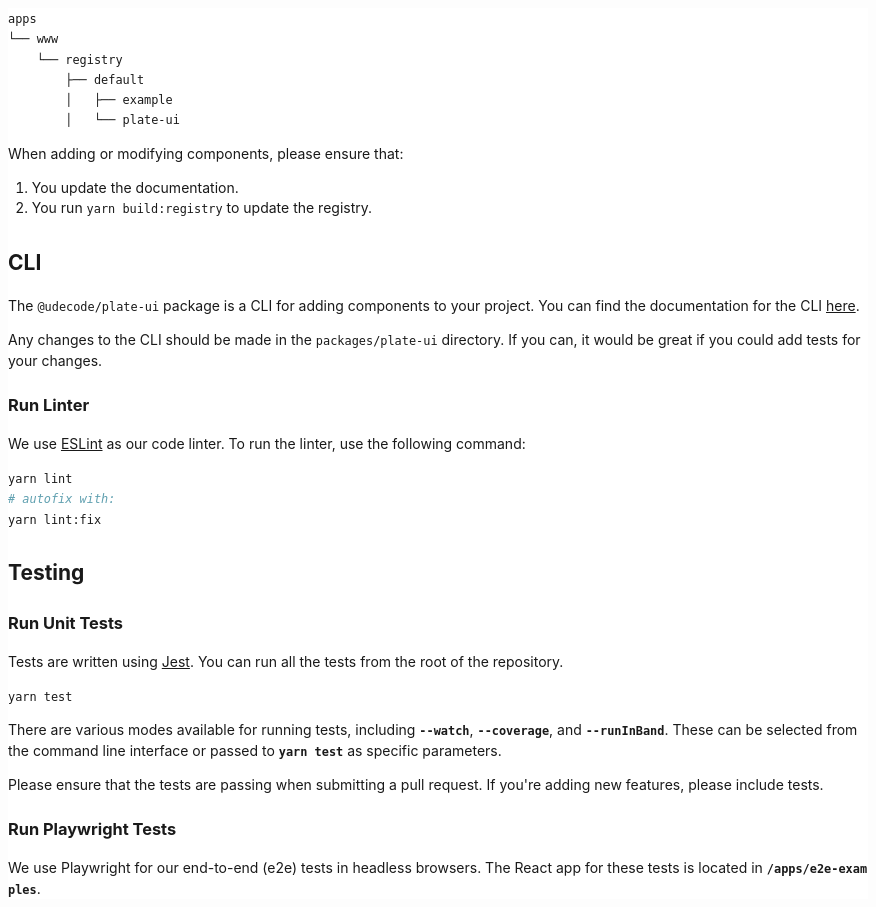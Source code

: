 ```bash
apps
└── www
    └── registry
        ├── default
        │   ├── example
        │   └── plate-ui
```

When adding or modifying components, please ensure that:

1. You update the documentation.
2. You run `yarn build:registry` to update the registry.

## CLI

The `@udecode/plate-ui` package is a CLI for adding components to your project. You can find the documentation for the CLI [here](https://platejs.org/docs/components/cli).

Any changes to the CLI should be made in the `packages/plate-ui` directory. If you can, it would be great if you could add tests for your changes.

### Run Linter

We use [ESLint](https://eslint.org/) as our code linter. To run the linter, use the following command:

```bash
yarn lint
# autofix with:
yarn lint:fix
```

## Testing

### Run Unit Tests

Tests are written using [Jest](https://jestjs.io/). You can run all the tests from the root of the repository.

```bash
yarn test
```

There are various modes available for running tests, including **`--watch`**, **`--coverage`**, and **`--runInBand`**. These can be selected from the command line interface or passed to **`yarn test`** as specific parameters.

Please ensure that the tests are passing when submitting a pull request. If you're adding new features, please include tests.

### Run Playwright Tests

We use Playwright for our end-to-end (e2e) tests in headless browsers. The React app for these tests is located in **`/apps/e2e-examples`**.
